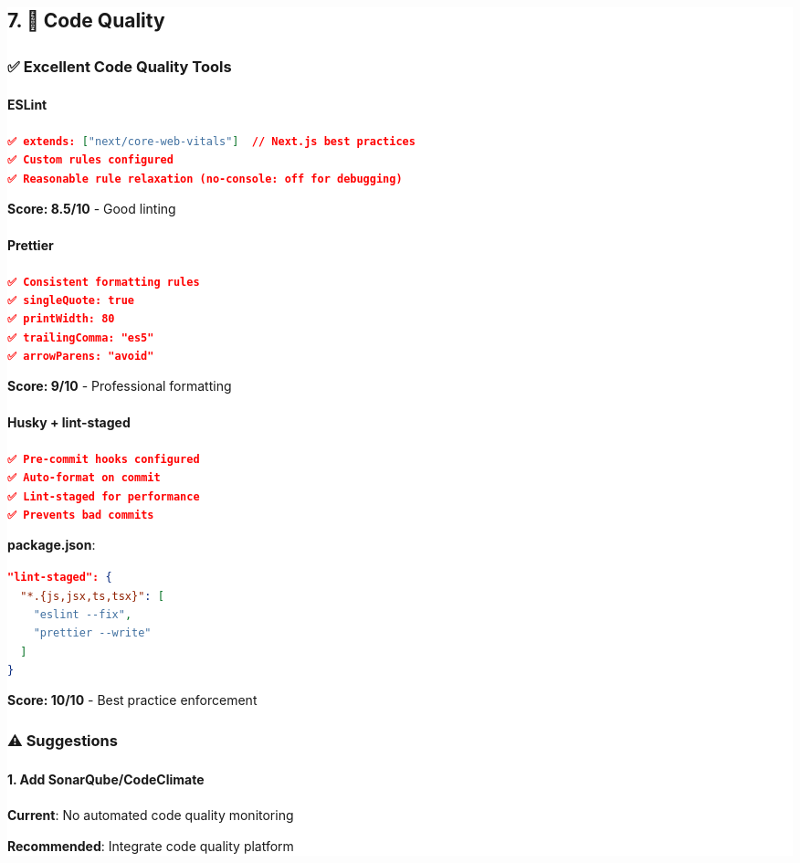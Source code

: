 
## 7. 🎨 **Code Quality**

### ✅ **Excellent Code Quality Tools**

#### **ESLint**

```json
✅ extends: ["next/core-web-vitals"]  // Next.js best practices
✅ Custom rules configured
✅ Reasonable rule relaxation (no-console: off for debugging)
```

**Score: 8.5/10** - Good linting

#### **Prettier**

```json
✅ Consistent formatting rules
✅ singleQuote: true
✅ printWidth: 80
✅ trailingComma: "es5"
✅ arrowParens: "avoid"
```

**Score: 9/10** - Professional formatting

#### **Husky + lint-staged**

```json
✅ Pre-commit hooks configured
✅ Auto-format on commit
✅ Lint-staged for performance
✅ Prevents bad commits
```

**package.json**:

```json
"lint-staged": {
  "*.{js,jsx,ts,tsx}": [
    "eslint --fix",
    "prettier --write"
  ]
}
```

**Score: 10/10** - Best practice enforcement

### ⚠️ **Suggestions**

#### **1. Add SonarQube/CodeClimate**

**Current**: No automated code quality monitoring

**Recommended**: Integrate code quality platform
